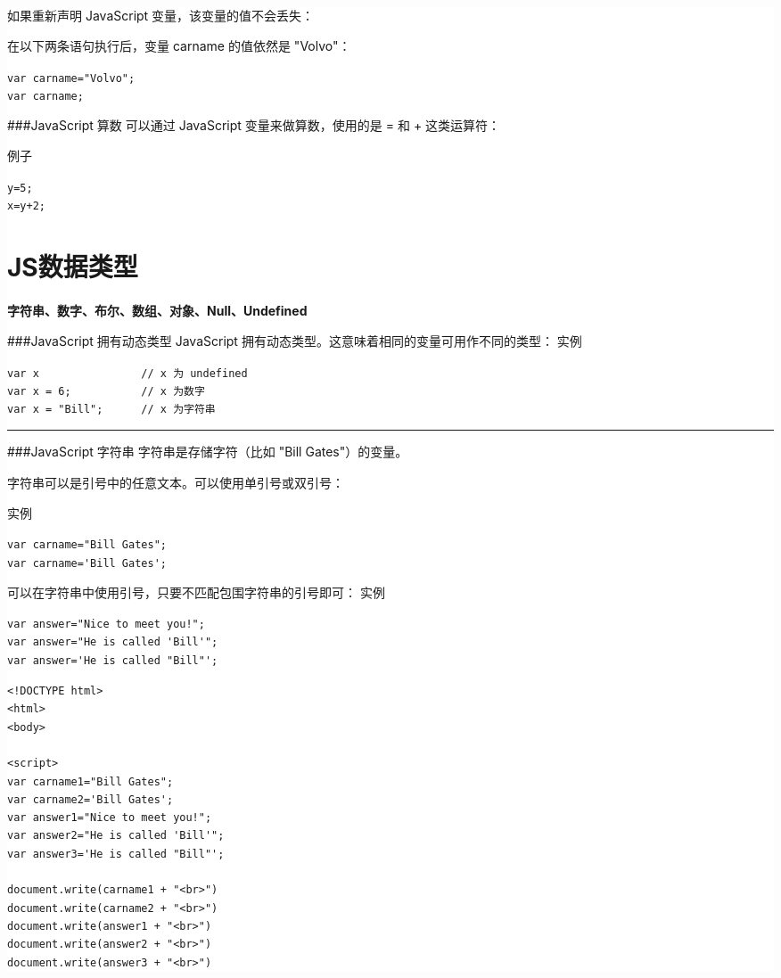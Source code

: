 如果重新声明 JavaScript 变量，该变量的值不会丢失：

在以下两条语句执行后，变量 carname 的值依然是 "Volvo"：

```
var carname="Volvo";
var carname;
```

###JavaScript 算数
可以通过 JavaScript 变量来做算数，使用的是 = 和 + 这类运算符：

例子

```
y=5;
x=y+2;
```

# JS数据类型
**字符串、数字、布尔、数组、对象、Null、Undefined**

###JavaScript 拥有动态类型
JavaScript 拥有动态类型。这意味着相同的变量可用作不同的类型：
实例

```
var x                // x 为 undefined
var x = 6;           // x 为数字
var x = "Bill";      // x 为字符串
```

***
###JavaScript 字符串
字符串是存储字符（比如 "Bill Gates"）的变量。

字符串可以是引号中的任意文本。可以使用单引号或双引号：

实例

```
var carname="Bill Gates";
var carname='Bill Gates';
```

可以在字符串中使用引号，只要不匹配包围字符串的引号即可：
实例

```
var answer="Nice to meet you!";
var answer="He is called 'Bill'";
var answer='He is called "Bill"';
```

```
<!DOCTYPE html>
<html>
<body>

<script>
var carname1="Bill Gates";
var carname2='Bill Gates';
var answer1="Nice to meet you!";
var answer2="He is called 'Bill'";
var answer3='He is called "Bill"';

document.write(carname1 + "<br>")
document.write(carname2 + "<br>")
document.write(answer1 + "<br>")
document.write(answer2 + "<br>")
document.write(answer3 + "<br>")
```